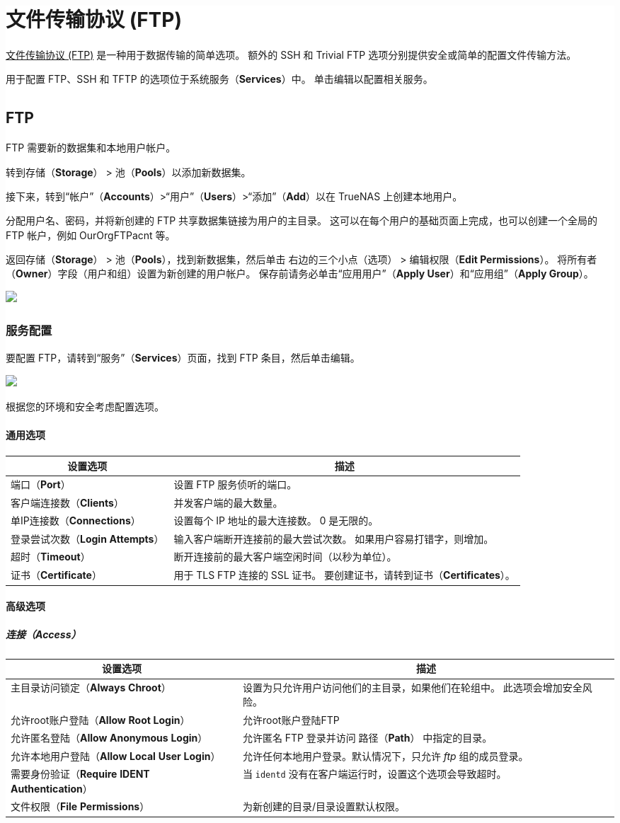 # 文件传输协议 (FTP) 

[文件传输协议 (FTP)](https://tools.ietf.org/html/rfc959) 是一种用于数据传输的简单选项。 额外的 SSH 和 Trivial FTP 选项分别提供安全或简单的配置文件传输方法。

用于配置 FTP、SSH 和 TFTP 的选项位于系统服务（**Services**）中。 单击编辑以配置相关服务。

## FTP

FTP 需要新的数据集和本地用户帐户。

转到存储（**Storage**） > 池（**Pools**）以添加新数据集。

接下来，转到“帐户”（**Accounts**）>“用户”（**Users**）>“添加”（**Add**）以在 TrueNAS 上创建本地用户。

分配用户名、密码，并将新创建的 FTP 共享数据集链接为用户的主目录。 这可以在每个用户的基础页面上完成，也可以创建一个全局的 FTP 帐户，例如 OurOrgFTPacnt 等。

返回存储（**Storage**） > 池（**Pools**），找到新数据集，然后单击 右边的三个小点（选项） > 编辑权限（**Edit Permissions**）。 将所有者（**Owner**）字段（用户和组）设置为新创建的用户帐户。 保存前请务必单击“应用用户”（**Apply User**）和“应用组”（**Apply Group**）。

![](https://www.truenas.com/docs/images/CORE/12.0/StoragePoolsEditPermissionsBasic.png)

### 服务配置

要配置 FTP，请转到“服务”（**Services**）页面，找到 FTP 条目，然后单击编辑。

![](https://www.truenas.com/docs/images/CORE/12.0/ServicesFTPOptions.png)

根据您的环境和安全考虑配置选项。

#### 通用选项

| 设置选项                           | 描述                                                         |
| ---------------------------------- | ------------------------------------------------------------ |
| 端口（**Port**）                   | 设置 FTP 服务侦听的端口。                                    |
| 客户端连接数（**Clients**）        | 并发客户端的最大数量。                                       |
| 单IP连接数（**Connections**）      | 设置每个 IP 地址的最大连接数。 0 是无限的。                  |
| 登录尝试次数（**Login Attempts**） | 输入客户端断开连接前的最大尝试次数。 如果用户容易打错字，则增加。 |
| 超时（**Timeout**）                | 断开连接前的最大客户端空闲时间（以秒为单位）。               |
| 证书（**Certificate**）            | 用于 TLS FTP 连接的 SSL 证书。 要创建证书，请转到证书（**Certificates**）。 |

#### 高级选项

##### 连接（Access）

| 设置选项                                         | 描述                                                         |
| ------------------------------------------------ | ------------------------------------------------------------ |
| 主目录访问锁定（**Always Chroot**）              | 设置为只允许用户访问他们的主目录，如果他们在轮组中。 此选项会增加安全风险。 |
| 允许root账户登陆（**Allow Root Login**）         | 允许root账户登陆FTP                                          |
| 允许匿名登陆（**Allow Anonymous Login**）        | 允许匿名 FTP 登录并访问 路径（**Path**） 中指定的目录。      |
| 允许本地用户登陆（**Allow Local User Login**）   | 允许任何本地用户登录。默认情况下，只允许 *ftp* 组的成员登录。 |
| 需要身份验证（**Require IDENT Authentication**） | 当 `identd` 没有在客户端运行时，设置这个选项会导致超时。     |
| 文件权限（**File Permissions**）                 | 为新创建的目录/目录设置默认权限。                            |

